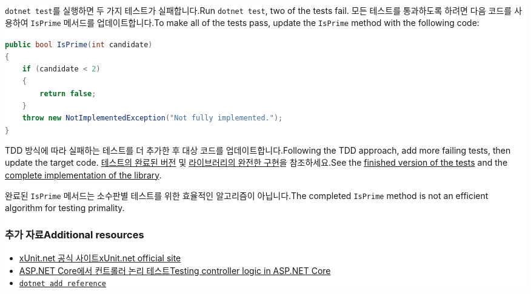 <span data-ttu-id="2e5e9-175">`dotnet test`를 실행하면 두 가지 테스트가 실패합니다.</span><span class="sxs-lookup"><span data-stu-id="2e5e9-175">Run `dotnet test`, two of the tests fail.</span></span> <span data-ttu-id="2e5e9-176">모든 테스트를 통과하도록 하려면 다음 코드를 사용하여 `IsPrime` 메서드를 업데이트합니다.</span><span class="sxs-lookup"><span data-stu-id="2e5e9-176">To make all of the tests pass, update the `IsPrime` method with the following code:</span></span>

```csharp
public bool IsPrime(int candidate)
{
    if (candidate < 2)
    {
        return false;
    }
    throw new NotImplementedException("Not fully implemented.");
}
```

<span data-ttu-id="2e5e9-177">TDD 방식에 따라 실패하는 테스트를 더 추가한 후 대상 코드를 업데이트합니다.</span><span class="sxs-lookup"><span data-stu-id="2e5e9-177">Following the TDD approach, add more failing tests, then update the target code.</span></span> <span data-ttu-id="2e5e9-178">[테스트의 완료된 버전](https://github.com/dotnet/samples/blob/master/core/getting-started/unit-testing-using-dotnet-test/PrimeService.Tests/PrimeService_IsPrimeShould.cs) 및 [라이브러리의 완전한 구현](https://github.com/dotnet/samples/blob/master/core/getting-started/unit-testing-using-dotnet-test/PrimeService/PrimeService.cs)을 참조하세요.</span><span class="sxs-lookup"><span data-stu-id="2e5e9-178">See the [finished version of the tests](https://github.com/dotnet/samples/blob/master/core/getting-started/unit-testing-using-dotnet-test/PrimeService.Tests/PrimeService_IsPrimeShould.cs) and the [complete implementation of the library](https://github.com/dotnet/samples/blob/master/core/getting-started/unit-testing-using-dotnet-test/PrimeService/PrimeService.cs).</span></span>

<span data-ttu-id="2e5e9-179">완료된 `IsPrime` 메서드는 소수판별 테스트를 위한 효율적인 알고리즘이 아닙니다.</span><span class="sxs-lookup"><span data-stu-id="2e5e9-179">The completed `IsPrime` method is not an efficient algorithm for testing primality.</span></span>

### <a name="additional-resources"></a><span data-ttu-id="2e5e9-180">추가 자료</span><span class="sxs-lookup"><span data-stu-id="2e5e9-180">Additional resources</span></span>

- [<span data-ttu-id="2e5e9-181">xUnit.net 공식 사이트</span><span class="sxs-lookup"><span data-stu-id="2e5e9-181">xUnit.net official site</span></span>](https://xunit.net)
- [<span data-ttu-id="2e5e9-182">ASP.NET Core에서 컨트롤러 논리 테스트</span><span class="sxs-lookup"><span data-stu-id="2e5e9-182">Testing controller logic in ASP.NET Core</span></span>](/aspnet/core/mvc/controllers/testing)
- [`dotnet add reference`](../tools/dotnet-add-reference.md)

